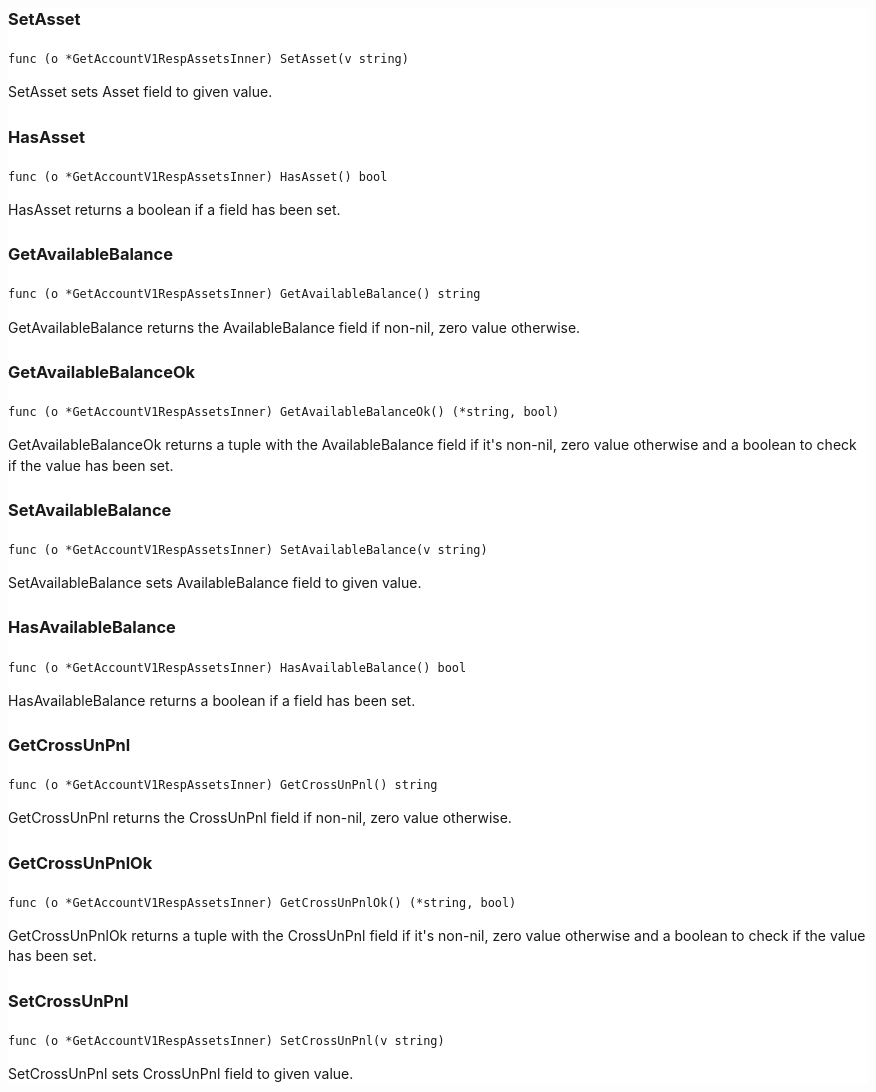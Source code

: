 ### SetAsset

`func (o *GetAccountV1RespAssetsInner) SetAsset(v string)`

SetAsset sets Asset field to given value.

### HasAsset

`func (o *GetAccountV1RespAssetsInner) HasAsset() bool`

HasAsset returns a boolean if a field has been set.

### GetAvailableBalance

`func (o *GetAccountV1RespAssetsInner) GetAvailableBalance() string`

GetAvailableBalance returns the AvailableBalance field if non-nil, zero value otherwise.

### GetAvailableBalanceOk

`func (o *GetAccountV1RespAssetsInner) GetAvailableBalanceOk() (*string, bool)`

GetAvailableBalanceOk returns a tuple with the AvailableBalance field if it's non-nil, zero value otherwise
and a boolean to check if the value has been set.

### SetAvailableBalance

`func (o *GetAccountV1RespAssetsInner) SetAvailableBalance(v string)`

SetAvailableBalance sets AvailableBalance field to given value.

### HasAvailableBalance

`func (o *GetAccountV1RespAssetsInner) HasAvailableBalance() bool`

HasAvailableBalance returns a boolean if a field has been set.

### GetCrossUnPnl

`func (o *GetAccountV1RespAssetsInner) GetCrossUnPnl() string`

GetCrossUnPnl returns the CrossUnPnl field if non-nil, zero value otherwise.

### GetCrossUnPnlOk

`func (o *GetAccountV1RespAssetsInner) GetCrossUnPnlOk() (*string, bool)`

GetCrossUnPnlOk returns a tuple with the CrossUnPnl field if it's non-nil, zero value otherwise
and a boolean to check if the value has been set.

### SetCrossUnPnl

`func (o *GetAccountV1RespAssetsInner) SetCrossUnPnl(v string)`

SetCrossUnPnl sets CrossUnPnl field to given value.
